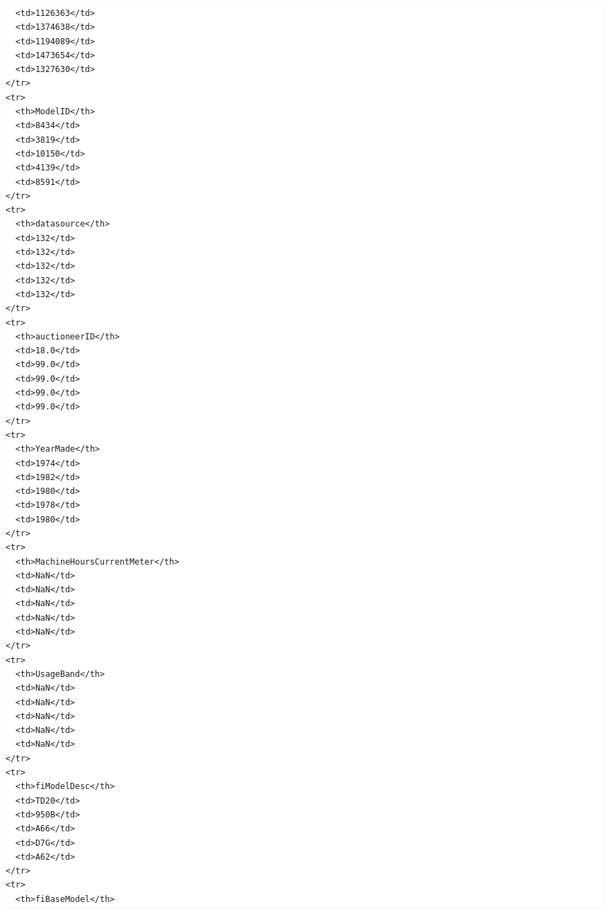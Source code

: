       <td>1126363</td>
      <td>1374638</td>
      <td>1194089</td>
      <td>1473654</td>
      <td>1327630</td>
    </tr>
    <tr>
      <th>ModelID</th>
      <td>8434</td>
      <td>3819</td>
      <td>10150</td>
      <td>4139</td>
      <td>8591</td>
    </tr>
    <tr>
      <th>datasource</th>
      <td>132</td>
      <td>132</td>
      <td>132</td>
      <td>132</td>
      <td>132</td>
    </tr>
    <tr>
      <th>auctioneerID</th>
      <td>18.0</td>
      <td>99.0</td>
      <td>99.0</td>
      <td>99.0</td>
      <td>99.0</td>
    </tr>
    <tr>
      <th>YearMade</th>
      <td>1974</td>
      <td>1982</td>
      <td>1980</td>
      <td>1978</td>
      <td>1980</td>
    </tr>
    <tr>
      <th>MachineHoursCurrentMeter</th>
      <td>NaN</td>
      <td>NaN</td>
      <td>NaN</td>
      <td>NaN</td>
      <td>NaN</td>
    </tr>
    <tr>
      <th>UsageBand</th>
      <td>NaN</td>
      <td>NaN</td>
      <td>NaN</td>
      <td>NaN</td>
      <td>NaN</td>
    </tr>
    <tr>
      <th>fiModelDesc</th>
      <td>TD20</td>
      <td>950B</td>
      <td>A66</td>
      <td>D7G</td>
      <td>A62</td>
    </tr>
    <tr>
      <th>fiBaseModel</th>